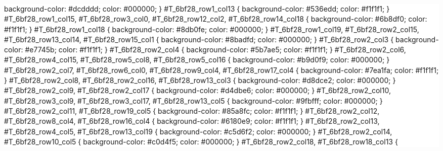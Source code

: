   background-color: #dcdddd;
  color: #000000;
}
#T_6bf28_row1_col13 {
  background-color: #536edd;
  color: #f1f1f1;
}
#T_6bf28_row1_col15, #T_6bf28_row3_col0, #T_6bf28_row12_col2, #T_6bf28_row14_col18 {
  background-color: #6b8df0;
  color: #f1f1f1;
}
#T_6bf28_row1_col18 {
  background-color: #8db0fe;
  color: #000000;
}
#T_6bf28_row1_col19, #T_6bf28_row2_col15, #T_6bf28_row13_col14, #T_6bf28_row15_col1 {
  background-color: #8badfd;
  color: #000000;
}
#T_6bf28_row2_col3 {
  background-color: #e7745b;
  color: #f1f1f1;
}
#T_6bf28_row2_col4 {
  background-color: #5b7ae5;
  color: #f1f1f1;
}
#T_6bf28_row2_col6, #T_6bf28_row4_col15, #T_6bf28_row5_col8, #T_6bf28_row5_col16 {
  background-color: #b9d0f9;
  color: #000000;
}
#T_6bf28_row2_col7, #T_6bf28_row6_col0, #T_6bf28_row9_col4, #T_6bf28_row17_col4 {
  background-color: #7ea1fa;
  color: #f1f1f1;
}
#T_6bf28_row2_col8, #T_6bf28_row2_col16, #T_6bf28_row13_col3 {
  background-color: #d8dce2;
  color: #000000;
}
#T_6bf28_row2_col9, #T_6bf28_row2_col17 {
  background-color: #d4dbe6;
  color: #000000;
}
#T_6bf28_row2_col10, #T_6bf28_row3_col9, #T_6bf28_row3_col17, #T_6bf28_row13_col5 {
  background-color: #9fbfff;
  color: #000000;
}
#T_6bf28_row2_col11, #T_6bf28_row19_col5 {
  background-color: #85a8fc;
  color: #f1f1f1;
}
#T_6bf28_row2_col12, #T_6bf28_row8_col4, #T_6bf28_row16_col4 {
  background-color: #6180e9;
  color: #f1f1f1;
}
#T_6bf28_row2_col13, #T_6bf28_row4_col5, #T_6bf28_row13_col19 {
  background-color: #c5d6f2;
  color: #000000;
}
#T_6bf28_row2_col14, #T_6bf28_row10_col5 {
  background-color: #c0d4f5;
  color: #000000;
}
#T_6bf28_row2_col18, #T_6bf28_row18_col13 {